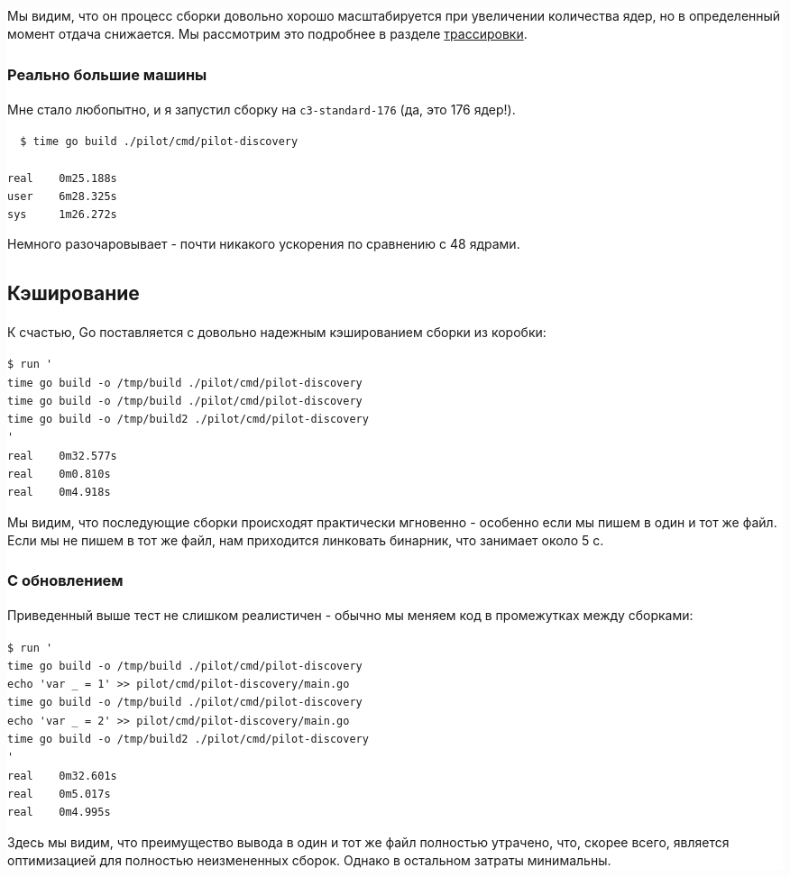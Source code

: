 Мы видим, что он процесс сборки довольно хорошо масштабируется при увеличении количества ядер, 
но в определенный момент отдача снижается. Мы рассмотрим это подробнее в разделе [трассировки](#трассировка).

### Реально большие машины

Мне стало любопытно, и я запустил сборку на `c3-standard-176` (да, это 176 ядер!).

```shell
  $ time go build ./pilot/cmd/pilot-discovery

real    0m25.188s
user    6m28.325s
sys     1m26.272s
```

Немного разочаровывает - почти никакого ускорения по сравнению с 48 ядрами. 

## Кэширование
К счастью, Go поставляется с довольно надежным кэшированием сборки из коробки:

```shell
$ run '
time go build -o /tmp/build ./pilot/cmd/pilot-discovery
time go build -o /tmp/build ./pilot/cmd/pilot-discovery
time go build -o /tmp/build2 ./pilot/cmd/pilot-discovery
'
real    0m32.577s
real    0m0.810s
real    0m4.918s
```
Мы видим, что последующие сборки происходят практически мгновенно - особенно если мы пишем в один и тот же файл. 
Если мы не пишем в тот же файл, нам приходится линковать бинарник, что занимает около 5 с.

### С обновлением

Приведенный выше тест не слишком реалистичен - обычно мы меняем код в промежутках между сборками:

```shell
$ run '
time go build -o /tmp/build ./pilot/cmd/pilot-discovery
echo 'var _ = 1' >> pilot/cmd/pilot-discovery/main.go
time go build -o /tmp/build ./pilot/cmd/pilot-discovery
echo 'var _ = 2' >> pilot/cmd/pilot-discovery/main.go
time go build -o /tmp/build2 ./pilot/cmd/pilot-discovery
'
real    0m32.601s
real    0m5.017s
real    0m4.995s
```

Здесь мы видим, что преимущество вывода в один и тот же файл полностью утрачено, что, скорее всего, 
является оптимизацией для полностью неизмененных сборок. Однако в остальном затраты минимальны.

